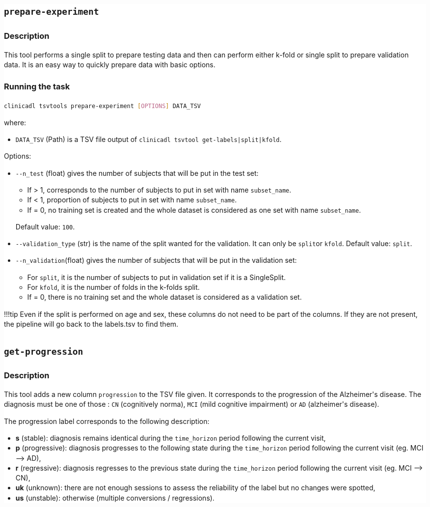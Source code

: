 
## `prepare-experiment`

### Description

This tool performs a single split to prepare testing data and then can perform either k-fold or single split to prepare validation data. It is an easy way to quickly prepare data with basic options.

### Running the task

```bash
clinicadl tsvtools prepare-experiment [OPTIONS] DATA_TSV
```
where:

  - `DATA_TSV` (Path) is a TSV file output of `clinicadl tsvtool get-labels|split|kfold`.

Options:

  - `--n_test` (float) gives the number of subjects that will be put in the test set:

    - If > 1, corresponds to the number of subjects to put in set with name `subset_name`.
    - If < 1, proportion of subjects to put in set with name `subset_name`.
    - If = 0, no training set is created and the whole dataset is considered as one set
        with name `subset_name`.

    Default value: `100`.
  - `--validation_type` (str) is the name of the split wanted for the validation. It can only be `split`or `kfold`.
  Default value: `split`.
  - `--n_validation`(float) gives the number of subjects that will be put in the validation set:
    - For `split`, it is the number of subjects to put in validation set if it is a SingleSplit.
    - For `kfold`, it is the number of folds in the k-folds split.
    - If = 0, there is no training set and the whole dataset is considered as a validation set.

!!!tip
    Even if the split is performed on age and sex, these columns do not need to be part of the columns. If they are not present, the pipeline will go back to the labels.tsv to find them.

## `get-progression`

### Description

This tool adds a new column `progression` to the TSV file given. It corresponds to the progression of the Alzheimer's disease. The diagnosis must be one of those : `CN` (cognitively norma), `MCI` (mild cognitive impairment) or `AD` (alzheimer's disease).

The progression label corresponds to the following description:

- **s** (stable): diagnosis remains identical during the `time_horizon` period following the current visit,
- **p** (progressive): diagnosis progresses to the following state during the `time_horizon` period following the current visit (eg. MCI --> AD),
- **r** (regressive): diagnosis regresses to the previous state during the `time_horizon` period following the current visit (eg. MCI --> CN),
- **uk** (unknown): there are not enough sessions to assess the reliability of the label but no changes were spotted,
- **us** (unstable): otherwise (multiple conversions / regressions).
